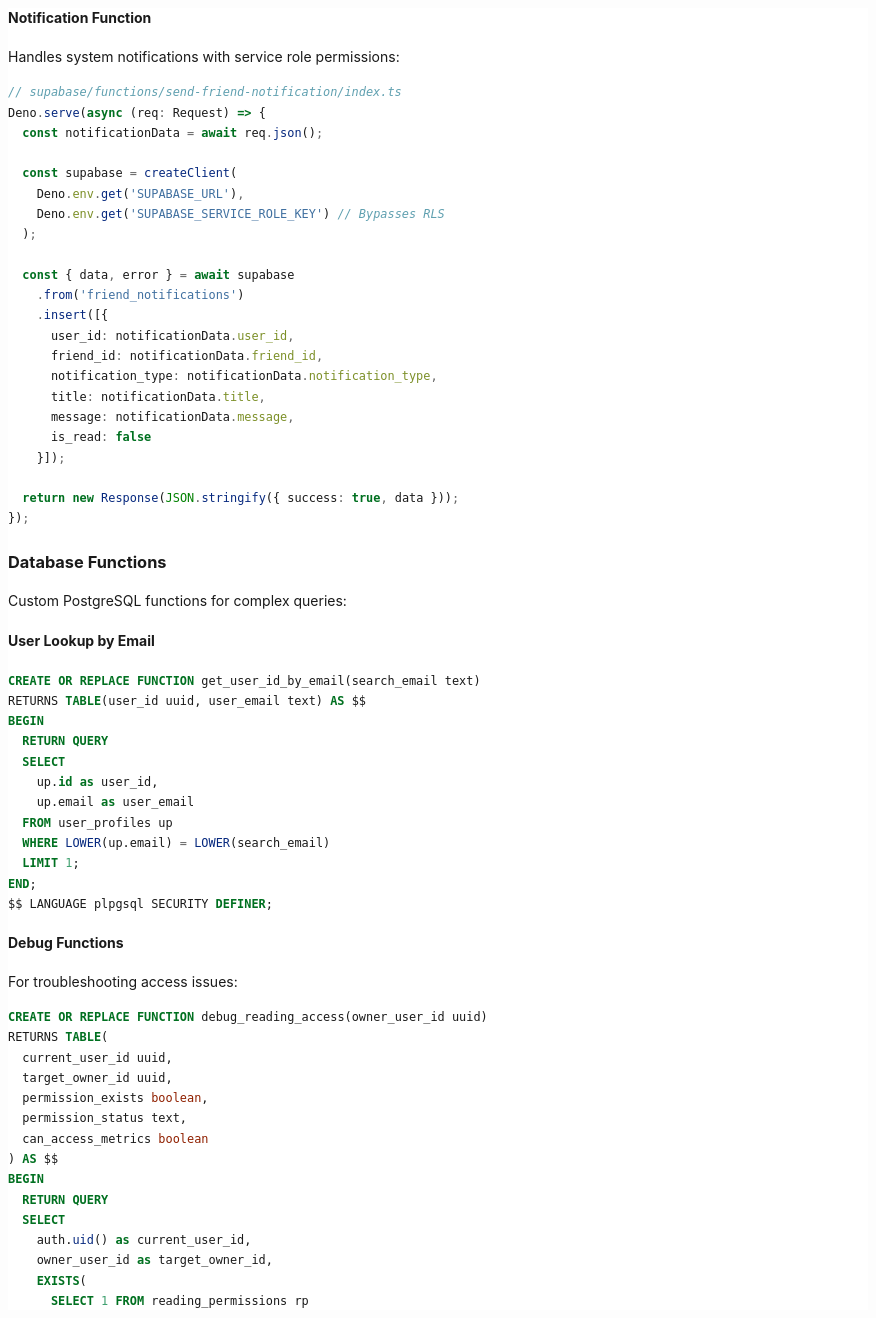 #### Notification Function
Handles system notifications with service role permissions:
```typescript
// supabase/functions/send-friend-notification/index.ts
Deno.serve(async (req: Request) => {
  const notificationData = await req.json();
  
  const supabase = createClient(
    Deno.env.get('SUPABASE_URL'),
    Deno.env.get('SUPABASE_SERVICE_ROLE_KEY') // Bypasses RLS
  );

  const { data, error } = await supabase
    .from('friend_notifications')
    .insert([{
      user_id: notificationData.user_id,
      friend_id: notificationData.friend_id,
      notification_type: notificationData.notification_type,
      title: notificationData.title,
      message: notificationData.message,
      is_read: false
    }]);

  return new Response(JSON.stringify({ success: true, data }));
});
```

### Database Functions
Custom PostgreSQL functions for complex queries:

#### User Lookup by Email
```sql
CREATE OR REPLACE FUNCTION get_user_id_by_email(search_email text)
RETURNS TABLE(user_id uuid, user_email text) AS $$
BEGIN
  RETURN QUERY
  SELECT 
    up.id as user_id,
    up.email as user_email
  FROM user_profiles up
  WHERE LOWER(up.email) = LOWER(search_email)
  LIMIT 1;
END;
$$ LANGUAGE plpgsql SECURITY DEFINER;
```

#### Debug Functions
For troubleshooting access issues:
```sql
CREATE OR REPLACE FUNCTION debug_reading_access(owner_user_id uuid)
RETURNS TABLE(
  current_user_id uuid,
  target_owner_id uuid,
  permission_exists boolean,
  permission_status text,
  can_access_metrics boolean
) AS $$
BEGIN
  RETURN QUERY
  SELECT 
    auth.uid() as current_user_id,
    owner_user_id as target_owner_id,
    EXISTS(
      SELECT 1 FROM reading_permissions rp 
```